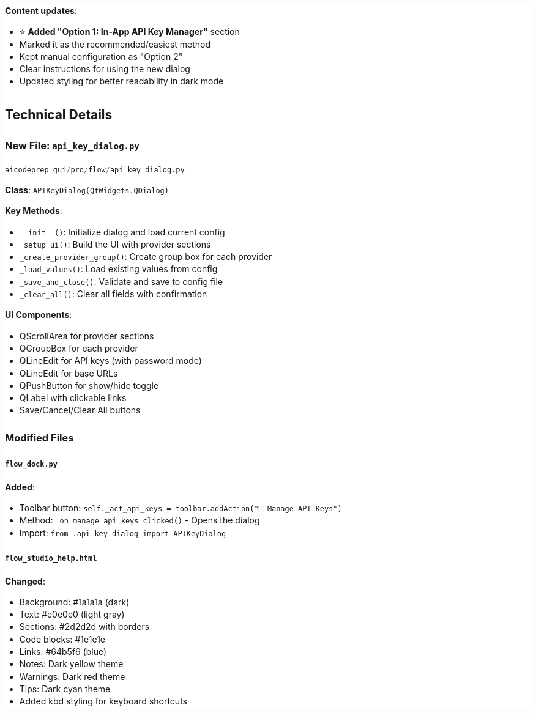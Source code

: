 **Content updates**:

- ⭐ **Added "Option 1: In-App API Key Manager"** section
- Marked it as the recommended/easiest method
- Kept manual configuration as "Option 2"
- Clear instructions for using the new dialog
- Updated styling for better readability in dark mode

## Technical Details

### New File: `api_key_dialog.py`

```python
aicodeprep_gui/pro/flow/api_key_dialog.py
```

**Class**: `APIKeyDialog(QtWidgets.QDialog)`

**Key Methods**:

- `__init__()`: Initialize dialog and load current config
- `_setup_ui()`: Build the UI with provider sections
- `_create_provider_group()`: Create group box for each provider
- `_load_values()`: Load existing values from config
- `_save_and_close()`: Validate and save to config file
- `_clear_all()`: Clear all fields with confirmation

**UI Components**:

- QScrollArea for provider sections
- QGroupBox for each provider
- QLineEdit for API keys (with password mode)
- QLineEdit for base URLs
- QPushButton for show/hide toggle
- QLabel with clickable links
- Save/Cancel/Clear All buttons

### Modified Files

#### `flow_dock.py`

**Added**:

- Toolbar button: `self._act_api_keys = toolbar.addAction("🔑 Manage API Keys")`
- Method: `_on_manage_api_keys_clicked()` - Opens the dialog
- Import: `from .api_key_dialog import APIKeyDialog`

#### `flow_studio_help.html`

**Changed**:

- Background: #1a1a1a (dark)
- Text: #e0e0e0 (light gray)
- Sections: #2d2d2d with borders
- Code blocks: #1e1e1e
- Links: #64b5f6 (blue)
- Notes: Dark yellow theme
- Warnings: Dark red theme
- Tips: Dark cyan theme
- Added kbd styling for keyboard shortcuts
